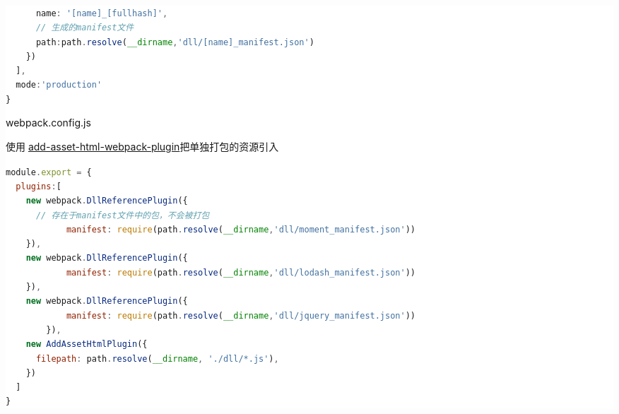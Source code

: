 ```javascript
      name: '[name]_[fullhash]',
      // 生成的manifest文件
      path:path.resolve(__dirname,'dll/[name]_manifest.json')
    })
  ],
  mode:'production'
}
```

webpack.config.js

使用 [add-asset-html-webpack-plugin](https://www.npmjs.com/package/add-asset-html-webpack-plugin)把单独打包的资源引入

```javascript
module.export = {
  plugins:[
    new webpack.DllReferencePlugin({
      // 存在于manifest文件中的包，不会被打包
			manifest: require(path.resolve(__dirname,'dll/moment_manifest.json'))
    }),
    new webpack.DllReferencePlugin({
			manifest: require(path.resolve(__dirname,'dll/lodash_manifest.json'))
    }),
    new webpack.DllReferencePlugin({
			manifest: require(path.resolve(__dirname,'dll/jquery_manifest.json'))
		}),
    new AddAssetHtmlPlugin({
      filepath: path.resolve(__dirname, './dll/*.js'),
    })
  ]
}

```

